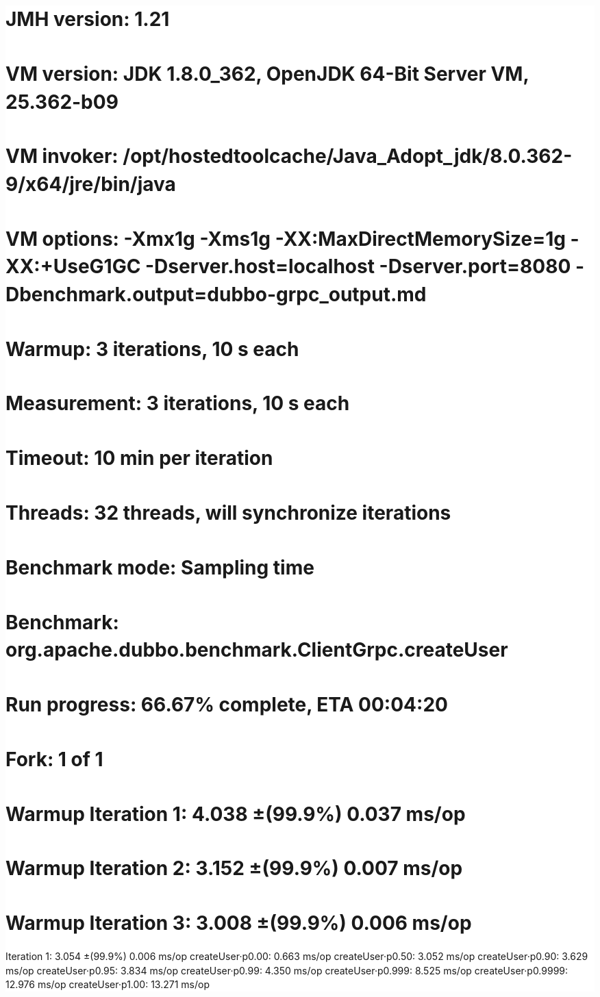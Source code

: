 
# JMH version: 1.21
# VM version: JDK 1.8.0_362, OpenJDK 64-Bit Server VM, 25.362-b09
# VM invoker: /opt/hostedtoolcache/Java_Adopt_jdk/8.0.362-9/x64/jre/bin/java
# VM options: -Xmx1g -Xms1g -XX:MaxDirectMemorySize=1g -XX:+UseG1GC -Dserver.host=localhost -Dserver.port=8080 -Dbenchmark.output=dubbo-grpc_output.md
# Warmup: 3 iterations, 10 s each
# Measurement: 3 iterations, 10 s each
# Timeout: 10 min per iteration
# Threads: 32 threads, will synchronize iterations
# Benchmark mode: Sampling time
# Benchmark: org.apache.dubbo.benchmark.ClientGrpc.createUser

# Run progress: 66.67% complete, ETA 00:04:20
# Fork: 1 of 1
# Warmup Iteration   1: 4.038 ±(99.9%) 0.037 ms/op
# Warmup Iteration   2: 3.152 ±(99.9%) 0.007 ms/op
# Warmup Iteration   3: 3.008 ±(99.9%) 0.006 ms/op
Iteration   1: 3.054 ±(99.9%) 0.006 ms/op
                 createUser·p0.00:   0.663 ms/op
                 createUser·p0.50:   3.052 ms/op
                 createUser·p0.90:   3.629 ms/op
                 createUser·p0.95:   3.834 ms/op
                 createUser·p0.99:   4.350 ms/op
                 createUser·p0.999:  8.525 ms/op
                 createUser·p0.9999: 12.976 ms/op
                 createUser·p1.00:   13.271 ms/op
